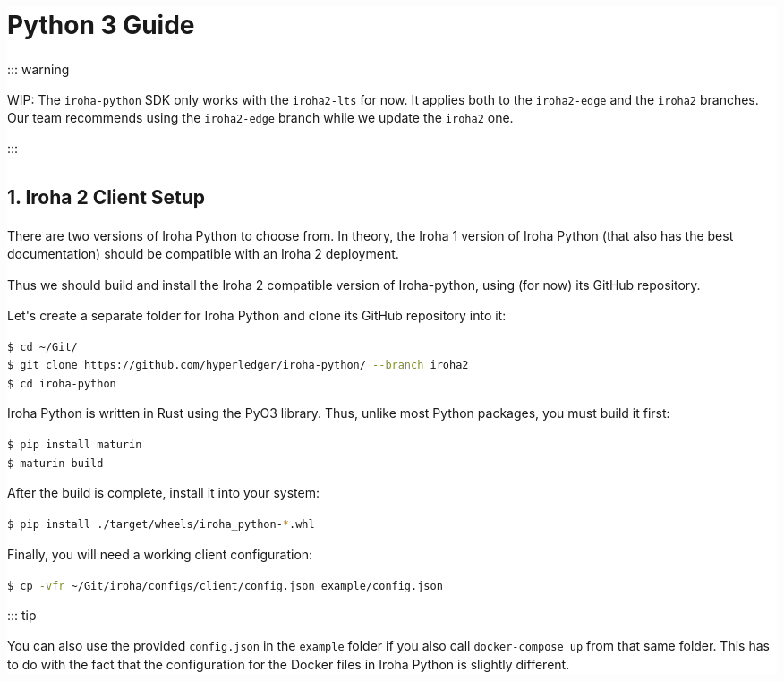 # Python 3 Guide

::: warning

WIP: The `iroha-python` SDK only works with the [`iroha2-lts`](https://github.com/hyperledger/iroha/tree/iroha2-lts) for now.
It applies both to the
[`iroha2-edge`](https://github.com/hyperledger/iroha-python/tree/iroha2-edge) and
the [`iroha2`](https://github.com/hyperledger/iroha-python/tree/iroha2) branches.
Our team recommends using the `iroha2-edge` branch while we update the `iroha2` one.



:::

## 1. Iroha 2 Client Setup

There are two versions of Iroha Python to choose from. In theory, the Iroha
1 version of Iroha Python (that also has the best documentation) should be
compatible with an Iroha 2 deployment.

Thus we should build and install the Iroha 2 compatible version of
Iroha-python, using (for now) its GitHub repository.

Let's create a separate folder for Iroha Python and clone its GitHub
repository into it:

```bash
$ cd ~/Git/
$ git clone https://github.com/hyperledger/iroha-python/ --branch iroha2
$ cd iroha-python
```

Iroha Python is written in Rust using the PyO3 library. Thus, unlike most
Python packages, you must build it first:

```bash
$ pip install maturin
$ maturin build
```

After the build is complete, install it into your system:

```bash
$ pip install ./target/wheels/iroha_python-*.whl
```

Finally, you will need a working client configuration:

```bash
$ cp -vfr ~/Git/iroha/configs/client/config.json example/config.json
```

::: tip

You can also use the provided `config.json` in the `example` folder if you
also call `docker-compose up` from that same folder. This has to do with
the fact that the configuration for the Docker files in Iroha Python is
slightly different.

